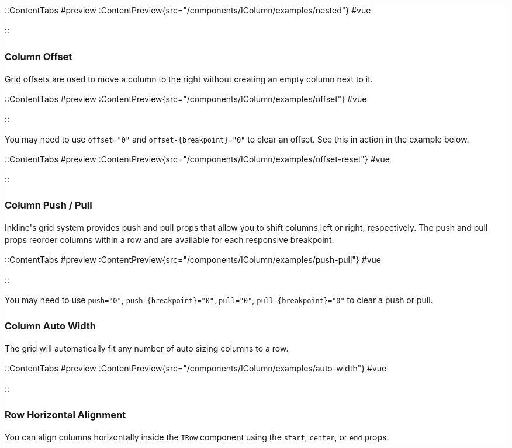 ::ContentTabs
#preview
:ContentPreview{src="/components/IColumn/examples/nested"}
#vue

::

### Column Offset
Grid offsets are used to move a column to the right without creating an empty column next to it.

::ContentTabs
#preview
:ContentPreview{src="/components/IColumn/examples/offset"}
#vue

::

You may need to use `offset="0"` and `offset-{breakpoint}="0"` to clear an offset. See this in action in the example below.

::ContentTabs
#preview
:ContentPreview{src="/components/IColumn/examples/offset-reset"}
#vue

::

### Column Push / Pull
Inkline's grid system provides push and pull props that allow you to shift columns left or right, respectively. The push and pull props reorder columns within a row and are available for each responsive breakpoint. 

::ContentTabs
#preview
:ContentPreview{src="/components/IColumn/examples/push-pull"}
#vue

::

You may need to use `push="0"`, `push-{breakpoint}="0"`, `pull="0"`, `pull-{breakpoint}="0"` to clear a push or pull.

### Column Auto Width
The grid will automatically fit any number of auto sizing columns to a row.


::ContentTabs
#preview
:ContentPreview{src="/components/IColumn/examples/auto-width"}
#vue

::

### Row Horizontal Alignment
You can align columns horizontally inside the `IRow` component using the `start`, `center`, or `end` props.
